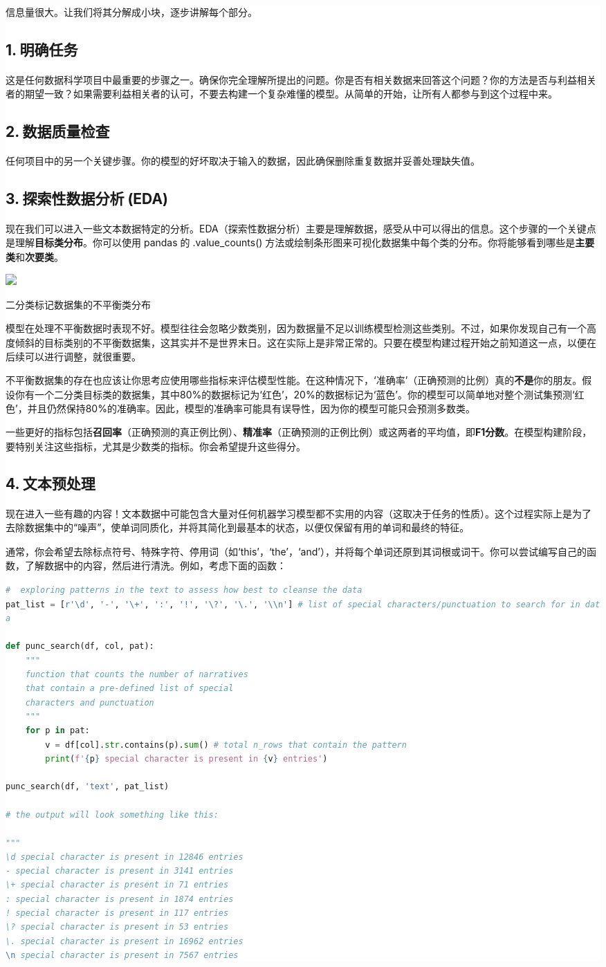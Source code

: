 信息量很大。让我们将其分解成小块，逐步讲解每个部分。

## 1\. 明确任务

这是任何数据科学项目中最重要的步骤之一。确保你完全理解所提出的问题。你是否有相关数据来回答这个问题？你的方法是否与利益相关者的期望一致？如果需要利益相关者的认可，不要去构建一个复杂难懂的模型。从简单的开始，让所有人都参与到这个过程中来。

## 2\. 数据质量检查

任何项目中的另一个关键步骤。你的模型的好坏取决于输入的数据，因此确保删除重复数据并妥善处理缺失值。

## 3\. 探索性数据分析 (EDA)

现在我们可以进入一些文本数据特定的分析。EDA（探索性数据分析）主要是理解数据，感受从中可以得出的信息。这个步骤的一个关键点是理解**目标类分布**。你可以使用 pandas 的 .value_counts() 方法或绘制条形图来可视化数据集中每个类的分布。你将能够看到哪些是**主要类**和**次要类**。

![](../Images/1a7238087383fb8dd9dd6e49f45175eb.png)

二分类标记数据集的不平衡类分布

模型在处理不平衡数据时表现不好。模型往往会忽略少数类别，因为数据量不足以训练模型检测这些类别。不过，如果你发现自己有一个高度倾斜的目标类别的不平衡数据集，这其实并不是世界末日。这在实际上是非常正常的。只要在模型构建过程开始之前知道这一点，以便在后续可以进行调整，就很重要。

不平衡数据集的存在也应该让你思考应使用哪些指标来评估模型性能。在这种情况下，‘准确率’（正确预测的比例）真的**不是**你的朋友。假设你有一个二分类目标类的数据集，其中80%的数据标记为‘红色’，20%的数据标记为‘蓝色’。你的模型可以简单地对整个测试集预测‘红色’，并且仍然保持80%的准确率。因此，模型的准确率可能具有误导性，因为你的模型可能只会预测多数类。

一些更好的指标包括**召回率**（正确预测的真正例比例）、**精准率**（正确预测的正例比例）或这两者的平均值，即**F1分数**。在模型构建阶段，要特别关注这些指标，尤其是少数类的指标。你会希望提升这些得分。

## 4\. 文本预处理

现在进入一些有趣的内容！文本数据中可能包含大量对任何机器学习模型都不实用的内容（这取决于任务的性质）。这个过程实际上是为了去除数据集中的“噪声”，使单词同质化，并将其简化到最基本的状态，以便仅保留有用的单词和最终的特征。

通常，你会希望去除标点符号、特殊字符、停用词（如‘this’，‘the’，‘and’），并将每个单词还原到其词根或词干。你可以尝试编写自己的函数，了解数据中的内容，然后进行清洗。例如，考虑下面的函数：

```py
#  exploring patterns in the text to assess how best to cleanse the data
pat_list = [r'\d', '-', '\+', ':', '!', '\?', '\.', '\\n'] # list of special characters/punctuation to search for in data

def punc_search(df, col, pat):
    """
    function that counts the number of narratives
    that contain a pre-defined list of special
    characters and punctuation
    """
    for p in pat:
        v = df[col].str.contains(p).sum() # total n_rows that contain the pattern
        print(f'{p} special character is present in {v} entries')

punc_search(df, 'text', pat_list)

# the output will look something like this:

"""
\d special character is present in 12846 entries
- special character is present in 3141 entries
\+ special character is present in 71 entries
: special character is present in 1874 entries
! special character is present in 117 entries
\? special character is present in 53 entries
\. special character is present in 16962 entries
\n special character is present in 7567 entries
```